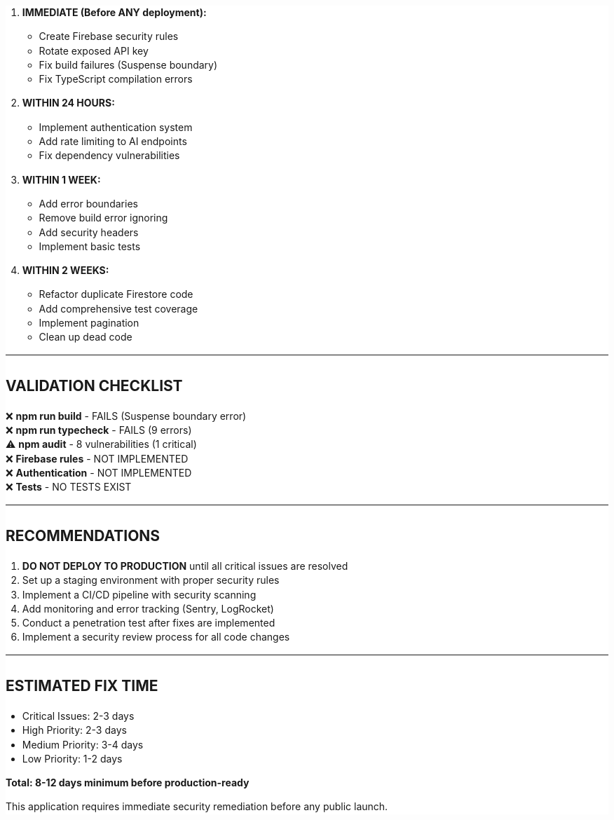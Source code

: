 1. **IMMEDIATE (Before ANY deployment):**
   - Create Firebase security rules
   - Rotate exposed API key
   - Fix build failures (Suspense boundary)
   - Fix TypeScript compilation errors

2. **WITHIN 24 HOURS:**
   - Implement authentication system
   - Add rate limiting to AI endpoints
   - Fix dependency vulnerabilities

3. **WITHIN 1 WEEK:**
   - Add error boundaries
   - Remove build error ignoring
   - Add security headers
   - Implement basic tests

4. **WITHIN 2 WEEKS:**
   - Refactor duplicate Firestore code
   - Add comprehensive test coverage
   - Implement pagination
   - Clean up dead code

---

## VALIDATION CHECKLIST

❌ **npm run build** - FAILS (Suspense boundary error)  
❌ **npm run typecheck** - FAILS (9 errors)  
⚠️ **npm audit** - 8 vulnerabilities (1 critical)  
❌ **Firebase rules** - NOT IMPLEMENTED  
❌ **Authentication** - NOT IMPLEMENTED  
❌ **Tests** - NO TESTS EXIST

---

## RECOMMENDATIONS

1. **DO NOT DEPLOY TO PRODUCTION** until all critical issues are resolved
2. Set up a staging environment with proper security rules
3. Implement a CI/CD pipeline with security scanning
4. Add monitoring and error tracking (Sentry, LogRocket)
5. Conduct a penetration test after fixes are implemented
6. Implement a security review process for all code changes

---

## ESTIMATED FIX TIME

- Critical Issues: 2-3 days
- High Priority: 2-3 days  
- Medium Priority: 3-4 days
- Low Priority: 1-2 days

**Total: 8-12 days minimum before production-ready**

This application requires immediate security remediation before any public launch.